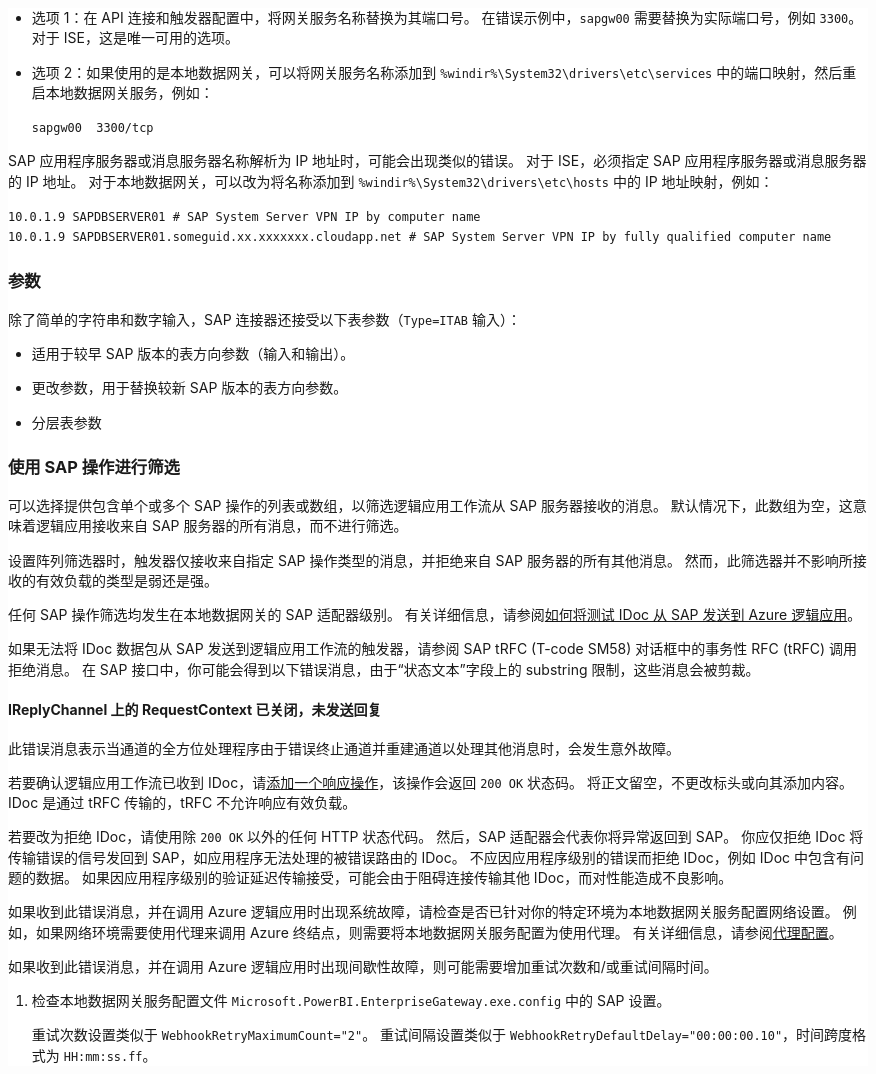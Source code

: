 * 选项 1：在 API 连接和触发器配置中，将网关服务名称替换为其端口号。 在错误示例中，`sapgw00` 需要替换为实际端口号，例如 `3300`。 对于 ISE，这是唯一可用的选项。

* 选项 2：如果使用的是本地数据网关，可以将网关服务名称添加到 `%windir%\System32\drivers\etc\services` 中的端口映射，然后重启本地数据网关服务，例如：

  ```text
  sapgw00  3300/tcp
  ```

SAP 应用程序服务器或消息服务器名称解析为 IP 地址时，可能会出现类似的错误。 对于 ISE，必须指定 SAP 应用程序服务器或消息服务器的 IP 地址。 对于本地数据网关，可以改为将名称添加到 `%windir%\System32\drivers\etc\hosts` 中的 IP 地址映射，例如：

```text
10.0.1.9 SAPDBSERVER01 # SAP System Server VPN IP by computer name
10.0.1.9 SAPDBSERVER01.someguid.xx.xxxxxxx.cloudapp.net # SAP System Server VPN IP by fully qualified computer name
```

### <a name="parameters"></a>参数

除了简单的字符串和数字输入，SAP 连接器还接受以下表参数（`Type=ITAB` 输入）：

* 适用于较早 SAP 版本的表方向参数（输入和输出）。

* 更改参数，用于替换较新 SAP 版本的表方向参数。

* 分层表参数

### <a name="filter-with-sap-actions"></a>使用 SAP 操作进行筛选

可以选择提供包含单个或多个 SAP 操作的列表或数组，以筛选逻辑应用工作流从 SAP 服务器接收的消息。 默认情况下，此数组为空，这意味着逻辑应用接收来自 SAP 服务器的所有消息，而不进行筛选。

设置阵列筛选器时，触发器仅接收来自指定 SAP 操作类型的消息，并拒绝来自 SAP 服务器的所有其他消息。 然而，此筛选器并不影响所接收的有效负载的类型是弱还是强。

任何 SAP 操作筛选均发生在本地数据网关的 SAP 适配器级别。 有关详细信息，请参阅[如何将测试 IDoc 从 SAP 发送到 Azure 逻辑应用](#test-sending-idocs-from-sap)。

如果无法将 IDoc 数据包从 SAP 发送到逻辑应用工作流的触发器，请参阅 SAP tRFC (T-code SM58) 对话框中的事务性 RFC (tRFC) 调用拒绝消息。 在 SAP 接口中，你可能会得到以下错误消息，由于“状态文本”字段上的 substring 限制，这些消息会被剪裁。

#### <a name="the-requestcontext-on-the-ireplychannel-was-closed-without-a-reply-being-sent"></a>IReplyChannel 上的 RequestContext 已关闭，未发送回复

此错误消息表示当通道的全方位处理程序由于错误终止通道并重建通道以处理其他消息时，会发生意外故障。

若要确认逻辑应用工作流已收到 IDoc，请[添加一个响应操作](../connectors/connectors-native-reqres.md#add-a-response-action)，该操作会返回 `200 OK` 状态码。 将正文留空，不更改标头或向其添加内容。 IDoc 是通过 tRFC 传输的，tRFC 不允许响应有效负载。

若要改为拒绝 IDoc，请使用除 `200 OK` 以外的任何 HTTP 状态代码。 然后，SAP 适配器会代表你将异常返回到 SAP。 你应仅拒绝 IDoc 将传输错误的信号发回到 SAP，如应用程序无法处理的被错误路由的 IDoc。 不应因应用程序级别的错误而拒绝 IDoc，例如 IDoc 中包含有问题的数据。 如果因应用程序级别的验证延迟传输接受，可能会由于阻碍连接传输其他 IDoc，而对性能造成不良影响。

如果收到此错误消息，并在调用 Azure 逻辑应用时出现系统故障，请检查是否已针对你的特定环境为本地数据网关服务配置网络设置。 例如，如果网络环境需要使用代理来调用 Azure 终结点，则需要将本地数据网关服务配置为使用代理。 有关详细信息，请参阅[代理配置](/dotnet/framework/network-programming/proxy-configuration)。

如果收到此错误消息，并在调用 Azure 逻辑应用时出现间歇性故障，则可能需要增加重试次数和/或重试间隔时间。

1. 检查本地数据网关服务配置文件 `Microsoft.PowerBI.EnterpriseGateway.exe.config` 中的 SAP 设置。

   重试次数设置类似于 `WebhookRetryMaximumCount="2"`。 重试间隔设置类似于 `WebhookRetryDefaultDelay="00:00:00.10"`，时间跨度格式为 `HH:mm:ss.ff`。
